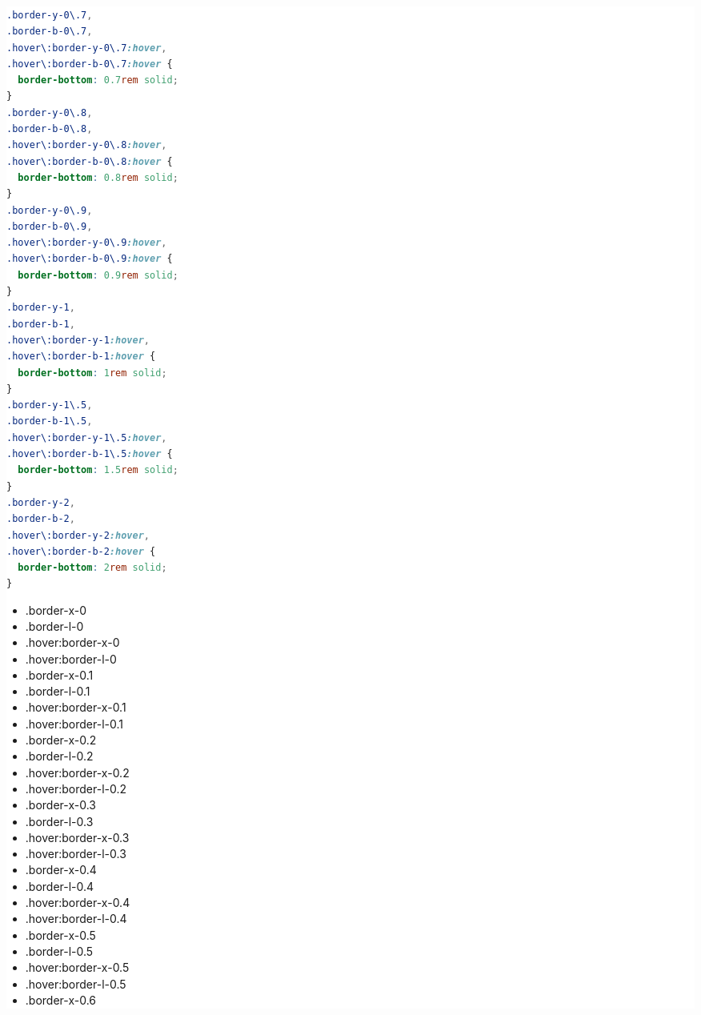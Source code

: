 ```css
.border-y-0\.7,
.border-b-0\.7,
.hover\:border-y-0\.7:hover,
.hover\:border-b-0\.7:hover {
  border-bottom: 0.7rem solid;
}
.border-y-0\.8,
.border-b-0\.8,
.hover\:border-y-0\.8:hover,
.hover\:border-b-0\.8:hover {
  border-bottom: 0.8rem solid;
}
.border-y-0\.9,
.border-b-0\.9,
.hover\:border-y-0\.9:hover,
.hover\:border-b-0\.9:hover {
  border-bottom: 0.9rem solid;
}
.border-y-1,
.border-b-1,
.hover\:border-y-1:hover,
.hover\:border-b-1:hover {
  border-bottom: 1rem solid;
}
.border-y-1\.5,
.border-b-1\.5,
.hover\:border-y-1\.5:hover,
.hover\:border-b-1\.5:hover {
  border-bottom: 1.5rem solid;
}
.border-y-2,
.border-b-2,
.hover\:border-y-2:hover,
.hover\:border-b-2:hover {
  border-bottom: 2rem solid;
}
```

- .border-x-0
- .border-l-0
- .hover:border-x-0
- .hover:border-l-0
- .border-x-0.1
- .border-l-0.1
- .hover:border-x-0.1
- .hover:border-l-0.1
- .border-x-0.2
- .border-l-0.2
- .hover:border-x-0.2
- .hover:border-l-0.2
- .border-x-0.3
- .border-l-0.3
- .hover:border-x-0.3
- .hover:border-l-0.3
- .border-x-0.4
- .border-l-0.4
- .hover:border-x-0.4
- .hover:border-l-0.4
- .border-x-0.5
- .border-l-0.5
- .hover:border-x-0.5
- .hover:border-l-0.5
- .border-x-0.6